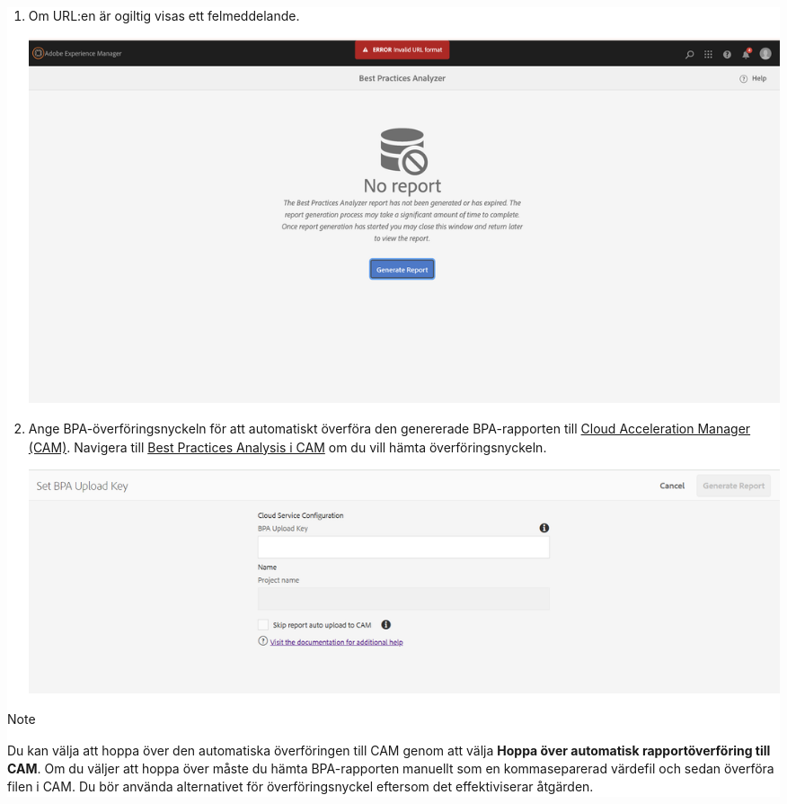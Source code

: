    1. Om URL:en är ogiltig visas ett felmeddelande.

      ![bild](/help/journey-migration/best-practices-analyzer/assets/invalid_url.png)

1. Ange BPA-överföringsnyckeln för att automatiskt överföra den genererade BPA-rapporten till [Cloud Acceleration Manager (CAM)](/help/journey-migration/cloud-acceleration-manager/introduction/benefits-cam.md). Navigera till [Best Practices Analysis i CAM](/help/journey-migration/cloud-acceleration-manager/using-cam/cam-readiness-phase.md#best-practices-analysis) om du vill hämta överföringsnyckeln.

   ![Ange BPA-överföringsnyckel](/help/journey-migration/best-practices-analyzer/assets/BPA_upload_key.png)

>[!NOTE]
>Du kan välja att hoppa över den automatiska överföringen till CAM genom att välja **Hoppa över automatisk rapportöverföring till CAM**. Om du väljer att hoppa över måste du hämta BPA-rapporten manuellt som en kommaseparerad värdefil och sedan överföra filen i CAM. Du bör använda alternativet för överföringsnyckel eftersom det effektiviserar åtgärden.
